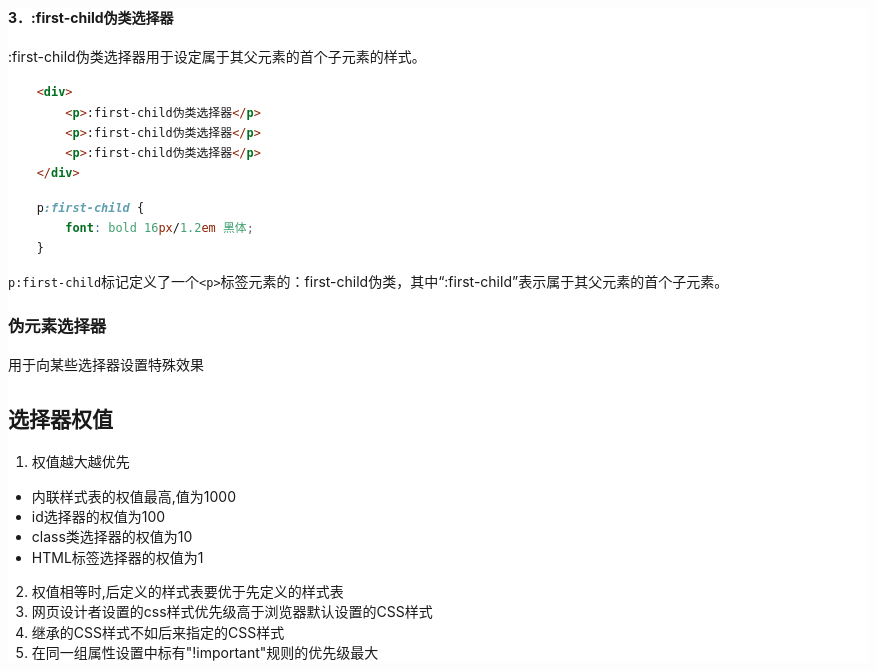 

#### 3．:first-child伪类选择器

:first-child伪类选择器用于设定属于其父元素的首个子元素的样式。

```html
	<div>
        <p>:first-child伪类选择器</p>
        <p>:first-child伪类选择器</p>
        <p>:first-child伪类选择器</p>
    </div>
```

```css
	p:first-child {
        font: bold 16px/1.2em 黑体;
    }
```

`p:first-child`标记定义了一个`<p>`标签元素的：first-child伪类，其中“:first-child”表示属于其父元素的首个子元素。

### 伪元素选择器

用于向某些选择器设置特殊效果

## 选择器权值

1. 权值越大越优先

* 内联样式表的权值最高,值为1000
* id选择器的权值为100
* class类选择器的权值为10
* HTML标签选择器的权值为1

2. 权值相等时,后定义的样式表要优于先定义的样式表
3. 网页设计者设置的css样式优先级高于浏览器默认设置的CSS样式
4. 继承的CSS样式不如后来指定的CSS样式
5. 在同一组属性设置中标有"!important"规则的优先级最大